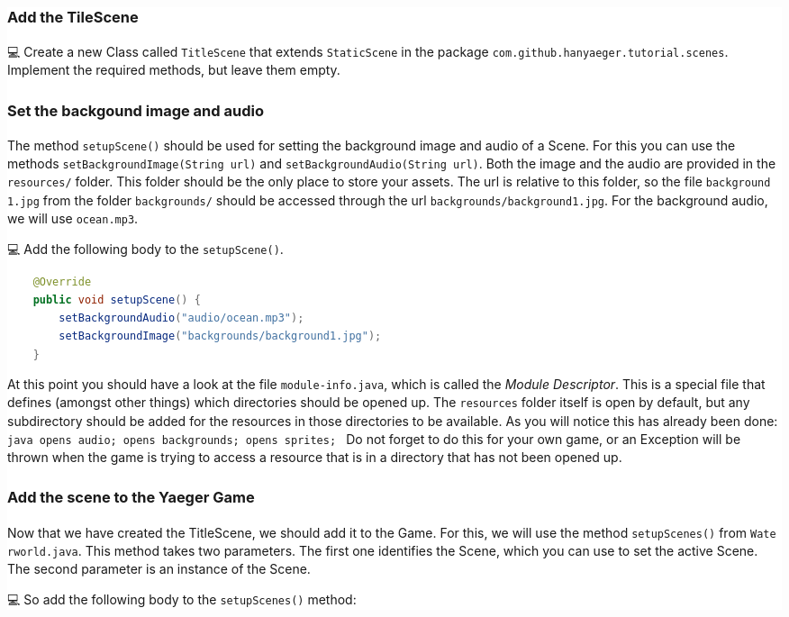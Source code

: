 ### Add the TileScene
:computer: Create a new Class called `TitleScene` that extends `StaticScene` in the package `com.github.hanyaeger.tutorial.scenes`.
Implement the required methods, but leave them empty.

### Set the backgound image and audio
The method `setupScene()` should be used for setting the background image and audio of a Scene. For this you
can use the methods `setBackgroundImage(String url)` and `setBackgroundAudio(String url)`. Both the image
and the audio are provided in the `resources/` folder. This folder should be the only place to store your assets.
The url is relative to this folder, so the file `background1.jpg` from the folder `backgrounds/` should be accessed
through the url `backgrounds/background1.jpg`. For the background audio, we will use `ocean.mp3`. 

:computer:  Add the 
following body to the `setupScene()`.

```java
    @Override
    public void setupScene() {
        setBackgroundAudio("audio/ocean.mp3");
        setBackgroundImage("backgrounds/background1.jpg");
    }
```

At this point you should have a look at the file `module-info.java`, which is called the *Module Descriptor*. This is a special file that defines 
(amongst other things) which directories should be opened up. The `resources` folder itself is open by default,
but any subdirectory should be added for the resources in those directories to be available. As you will notice
this has already been done: 
    ```java
        opens audio;
        opens backgrounds;
        opens sprites;
    ```
Do not forget to do this for your own game, or an Exception will be thrown when the game is trying to access 
a resource that is in a directory that has not been opened up.

### Add the scene to the Yaeger Game
Now that we have created the TitleScene, we should add it to the Game. For this, we will use the method `setupScenes()` from `Waterworld.java`.
This method takes two parameters. The first one identifies the Scene, which you can use to set the active Scene. The second parameter is an 
instance of the Scene.

:computer: So add the following body to the `setupScenes()` method:
           